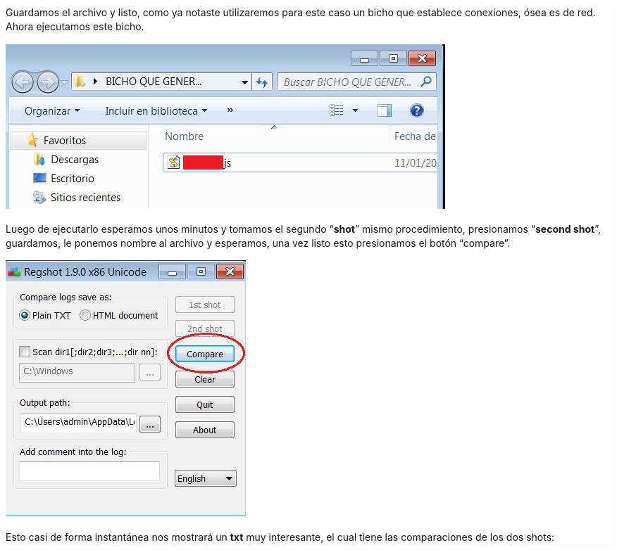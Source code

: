 Guardamos el archivo y listo, como ya notaste utilizaremos para este caso un bicho que establece conexiones, ósea es de red. Ahora ejecutamos este bicho.

![Malware 10](/assets/images/post/2018/malware10.jpg)

Luego de ejecutarlo esperamos unos minutos y tomamos el segundo “**shot**” mismo procedimiento, presionamos “**second shot**”, guardamos, le ponemos nombre al archivo y esperamos, una vez listo esto presionamos el botón “compare”.

![Malware 11](/assets/images/post/2018/malware11.jpg)

Esto casi de forma instantánea nos mostrará un **txt** muy interesante, el cual tiene las comparaciones de los dos shots:
